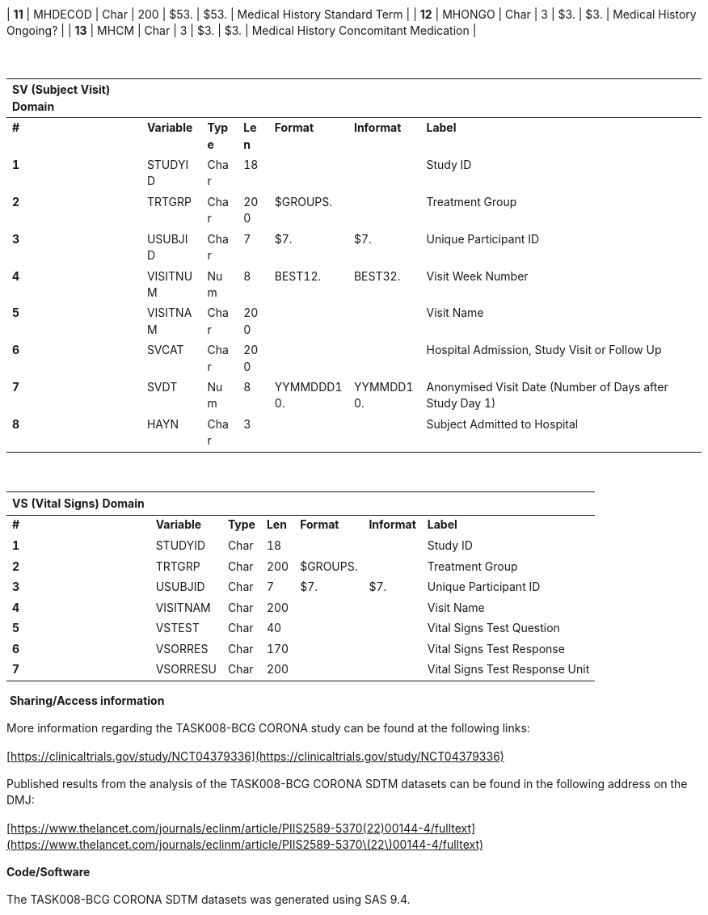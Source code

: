 | **11**                          | MHDECOD      | Char     | 200     | $53.       | $53.         | Medical History Standard Term          |
| **12**                          | MHONGO       | Char     | 3       | $3.        | $3.          | Medical History Ongoing?               |
| **13**                          | MHCM         | Char     | 3       | $3.        | $3.          | Medical History Concomitant Medication |

 

| **SV (Subject Visit) Domain** |              |          |         |            |              |                                                          |
| :---------------------------- | ------------ | -------- | ------- | ---------- | ------------ | -------------------------------------------------------- |
| **#**                         | **Variable** | **Type** | **Len** | **Format** | **Informat** | **Label**                                                |
| **1**                         | STUDYID      | Char     | 18      |            |              | Study ID                                                 |
| **2**                         | TRTGRP       | Char     | 200     | $GROUPS.   |              | Treatment Group                                          |
| **3**                         | USUBJID      | Char     | 7       | $7.        | $7.          | Unique Participant ID                                    |
| **4**                         | VISITNUM     | Num      | 8       | BEST12.    | BEST32.      | Visit Week Number                                        |
| **5**                         | VISITNAM     | Char     | 200     |            |              | Visit Name                                               |
| **6**                         | SVCAT        | Char     | 200     |            |              | Hospital Admission, Study Visit or Follow Up             |
| **7**                         | SVDT         | Num      | 8       | YYMMDDD10. | YYMMDD10.    | Anonymised Visit Date (Number of Days after Study Day 1) |
| **8**                         | HAYN         | Char     | 3       |            |              | Subject Admitted to Hospital                             |

 

| **VS (Vital Signs) Domain** |              |          |         |            |              |                                |
| :-------------------------- | ------------ | -------- | ------- | ---------- | ------------ | ------------------------------ |
| **#**                       | **Variable** | **Type** | **Len** | **Format** | **Informat** | **Label**                      |
| **1**                       | STUDYID      | Char     | 18      |            |              | Study ID                       |
| **2**                       | TRTGRP       | Char     | 200     | $GROUPS.   |              | Treatment Group                |
| **3**                       | USUBJID      | Char     | 7       | $7.        | $7.          | Unique Participant ID          |
| **4**                       | VISITNAM     | Char     | 200     |            |              | Visit Name                     |
| **5**                       | VSTEST       | Char     | 40      |            |              | Vital Signs Test Question      |
| **6**                       | VSORRES      | Char     | 170     |            |              | Vital Signs Test Response      |
| **7**                       | VSORRESU     | Char     | 200     |            |              | Vital Signs Test Response Unit |

 **Sharing/Access information**

More information regarding the TASK008-BCG CORONA study can be found at the following links:

[https://clinicaltrials.gov/study/NCT04379336](https://clinicaltrials.gov/study/NCT04379336)

Published results from the analysis of the TASK008-BCG CORONA SDTM datasets can be found in the following address on the DMJ:

[https://www.thelancet.com/journals/eclinm/article/PIIS2589-5370(22)00144-4/fulltext](https://www.thelancet.com/journals/eclinm/article/PIIS2589-5370\(22\)00144-4/fulltext)

**Code/Software**

The TASK008-BCG CORONA SDTM datasets was generated using SAS 9.4.
